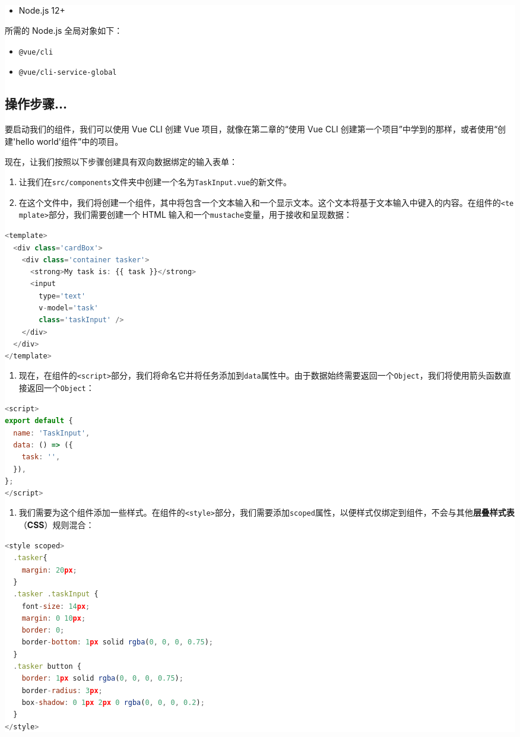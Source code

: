 +   Node.js 12+

所需的 Node.js 全局对象如下：

+   `@vue/cli`

+   `@vue/cli-service-global`

## 操作步骤...

要启动我们的组件，我们可以使用 Vue CLI 创建 Vue 项目，就像在第二章的“使用 Vue CLI 创建第一个项目”中学到的那样，或者使用“创建'hello world'组件”中的项目。

现在，让我们按照以下步骤创建具有双向数据绑定的输入表单：

1.  让我们在`src/components`文件夹中创建一个名为`TaskInput.vue`的新文件。

1.  在这个文件中，我们将创建一个组件，其中将包含一个文本输入和一个显示文本。这个文本将基于文本输入中键入的内容。在组件的`<template>`部分，我们需要创建一个 HTML 输入和一个`mustache`变量，用于接收和呈现数据：

```js
<template>
  <div class='cardBox'>
    <div class='container tasker'>
      <strong>My task is: {{ task }}</strong>
      <input 
        type='text'
        v-model='task'
        class='taskInput' />
    </div>
  </div>
</template>
```

1.  现在，在组件的`<script>`部分，我们将命名它并将任务添加到`data`属性中。由于数据始终需要返回一个`Object`，我们将使用箭头函数直接返回一个`Object`：

```js
<script>
export default {
  name: 'TaskInput',
  data: () => ({
    task: '',
  }),
};
</script>
```

1.  我们需要为这个组件添加一些样式。在组件的`<style>`部分，我们需要添加`scoped`属性，以便样式仅绑定到组件，不会与其他**层叠样式表**（**CSS**）规则混合：

```js
<style scoped>
  .tasker{
    margin: 20px;
  }
  .tasker .taskInput {
    font-size: 14px;
    margin: 0 10px;
    border: 0;
    border-bottom: 1px solid rgba(0, 0, 0, 0.75);
  }
  .tasker button {
    border: 1px solid rgba(0, 0, 0, 0.75);
    border-radius: 3px;
    box-shadow: 0 1px 2px 0 rgba(0, 0, 0, 0.2);
  }
</style>
```
